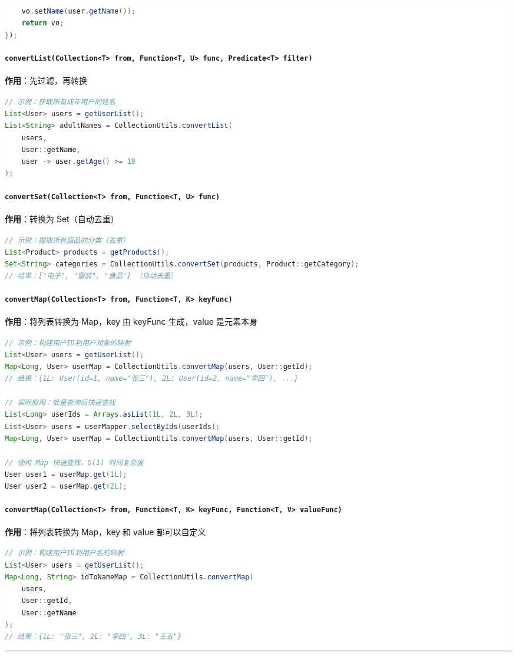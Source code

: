 ```java
    vo.setName(user.getName());
    return vo;
});
```

#### `convertList(Collection<T> from, Function<T, U> func, Predicate<T> filter)`
**作用**：先过滤，再转换
```java
// 示例：获取所有成年用户的姓名
List<User> users = getUserList();
List<String> adultNames = CollectionUtils.convertList(
    users,
    User::getName,
    user -> user.getAge() >= 18
);
```

#### `convertSet(Collection<T> from, Function<T, U> func)`
**作用**：转换为 Set（自动去重）
```java
// 示例：提取所有商品的分类（去重）
List<Product> products = getProducts();
Set<String> categories = CollectionUtils.convertSet(products, Product::getCategory);
// 结果：["电子", "服装", "食品"] （自动去重）
```

#### `convertMap(Collection<T> from, Function<T, K> keyFunc)`
**作用**：将列表转换为 Map，key 由 keyFunc 生成，value 是元素本身
```java
// 示例：构建用户ID到用户对象的映射
List<User> users = getUserList();
Map<Long, User> userMap = CollectionUtils.convertMap(users, User::getId);
// 结果：{1L: User(id=1, name="张三"), 2L: User(id=2, name="李四"), ...}

// 实际应用：批量查询后快速查找
List<Long> userIds = Arrays.asList(1L, 2L, 3L);
List<User> users = userMapper.selectByIds(userIds);
Map<Long, User> userMap = CollectionUtils.convertMap(users, User::getId);

// 使用 Map 快速查找，O(1) 时间复杂度
User user1 = userMap.get(1L);
User user2 = userMap.get(2L);
```

#### `convertMap(Collection<T> from, Function<T, K> keyFunc, Function<T, V> valueFunc)`
**作用**：将列表转换为 Map，key 和 value 都可以自定义
```java
// 示例：构建用户ID到用户名的映射
List<User> users = getUserList();
Map<Long, String> idToNameMap = CollectionUtils.convertMap(
    users,
    User::getId,
    User::getName
);
// 结果：{1L: "张三", 2L: "李四", 3L: "王五"}
```

---